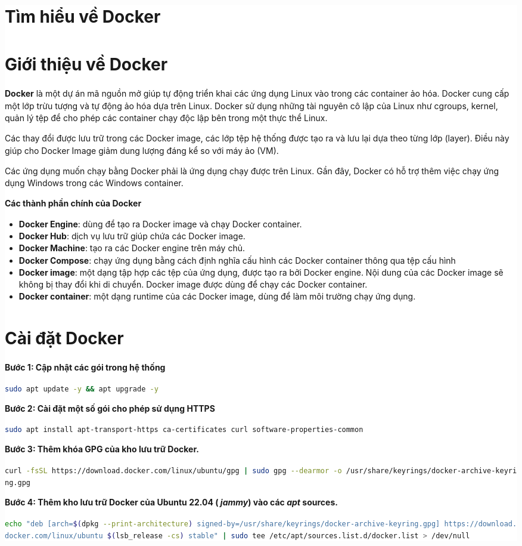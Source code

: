 # Tìm hiểu về Docker

# Giới thiệu về Docker

**Docker** là một dự án mã nguồn mở giúp tự động triển khai các ứng dụng Linux vào trong các container ảo hóa. Docker cung cấp một lớp trừu tượng và tự động ảo hóa dựa trên Linux. Docker sử dụng những tài nguyên cô lập của Linux như cgroups, kernel, quản lý tệp để cho phép các container chạy độc lập bên trong một thực thể Linux.

Các thay đổi được lưu trữ trong các Docker image, các lớp tệp hệ thống được tạo ra và lưu lại dựa theo từng lớp (layer). Điều này giúp cho Docker Image giảm dung lượng đáng kể so với máy ảo (VM).

Các ứng dụng muốn chạy bằng Docker phải là ứng dụng chạy được trên Linux. Gần đây, Docker có hỗ trợ thêm việc chạy ứng dụng Windows trong các Windows container.

**Các thành phần chính của Docker**

- **Docker Engine**: dùng để tạo ra Docker image và chạy Docker container.
- **Docker Hub**: dịch vụ lưu trữ giúp chứa các Docker image.
- **Docker Machine**: tạo ra các Docker engine trên máy chủ.
- **Docker Compose**: chạy ứng dụng bằng cách định nghĩa cấu hình các Docker container thông qua tệp cấu hình
- **Docker image**: một dạng tập hợp các tệp của ứng dụng, được tạo ra bởi Docker engine. Nội dung của các Docker image sẽ không bị thay đổi khi di chuyển. Docker image được dùng để chạy các Docker container.
- **Docker container**: một dạng runtime của các Docker image, dùng để làm môi trường chạy ứng dụng.

# Cài đặt Docker

**Bước 1: Cập nhật các gói trong hệ thống**

```bash
sudo apt update -y && apt upgrade -y
```

**Bước 2: Cài đặt một số gói cho phép sử dụng HTTPS**

```bash
sudo apt install apt-transport-https ca-certificates curl software-properties-common
```

**Bước 3: Thêm khóa GPG của kho lưu trữ Docker.**

```bash
curl -fsSL https://download.docker.com/linux/ubuntu/gpg | sudo gpg --dearmor -o /usr/share/keyrings/docker-archive-keyring.gpg
```

**Bước 4: Thêm kho lưu trữ Docker của Ubuntu 22.04 ( *jammy*) vào các *apt* sources.**

```bash
echo "deb [arch=$(dpkg --print-architecture) signed-by=/usr/share/keyrings/docker-archive-keyring.gpg] https://download.docker.com/linux/ubuntu $(lsb_release -cs) stable" | sudo tee /etc/apt/sources.list.d/docker.list > /dev/null
```
